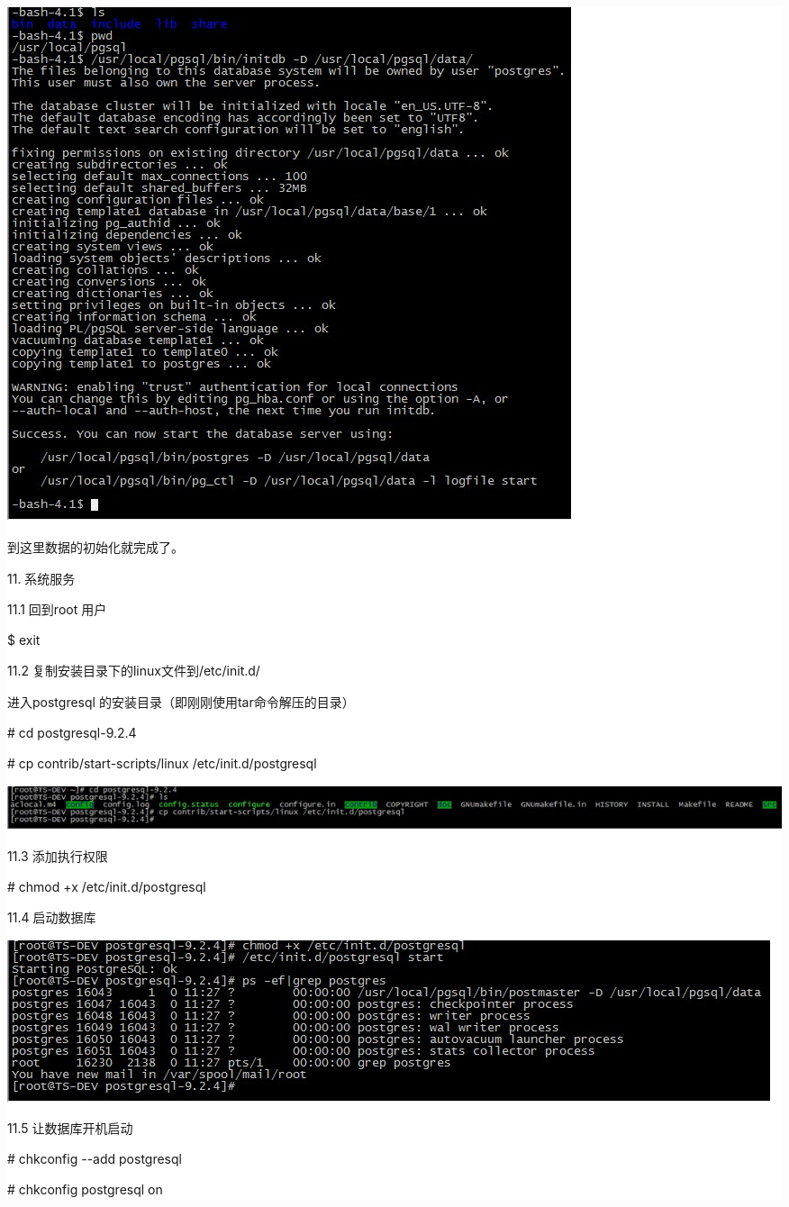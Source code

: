 <p><span style="color: rgb(0, 0, 0); font-family: verdana,geneva;"><img src="/upload/images/06111316-0bfcc10f263e4a60a69c17ac3ab57284.jpg" alt=""></span></p>
<p><span>到这里数据的初始化就完成了。</span></p>
<p><span>11. 系统服务</span></p>
<p><span>11.1 回到root 用户</span></p>
<p><span>$ exit</span></p>
<p><span>11.2&nbsp;<span>复制安装目录下的linux文件到/etc/init.d/</span></span></p>
<p><span><span><span>进入postgresql 的安装目录（即刚刚使用tar命令解压的目录）</span></span></span></p>
<p><span># cd postgresql-9.2.4</span></p>
<p><span># cp contrib/start-scripts/linux /etc/init.d/postgresql</span></p>
<p><img src="/upload/images/06112032-a22b1ce77bdc46ff8f8389e4c95f954a.jpg" alt="" width="900"></p>
<p>11.3 添加执行权限</p>
<p># chmod +x /etc/init.d/postgresql</p>
<p>11.4 启动数据库</p>
<p><img src="/upload/images/06112316-96f4b32eb56a4154a8a7ccc601cdaba9.jpg" alt=""></p>
<p>11.5 让数据库开机启动</p>
<p># chkconfig --add postgresql&nbsp;</p>
<p># chkconfig postgresql on</p>